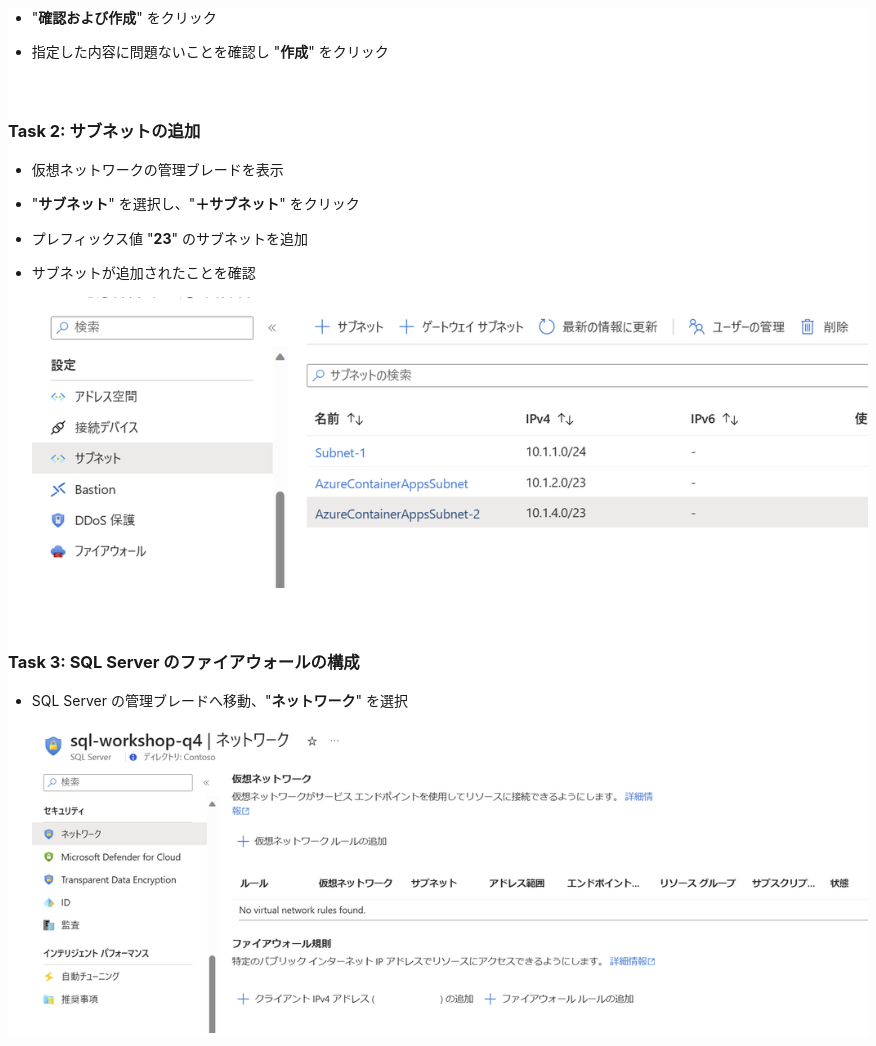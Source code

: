 - "**確認および作成**" をクリック

- 指定した内容に問題ないことを確認し "**作成**" をクリック

<br />

### Task 2: サブネットの追加

- 仮想ネットワークの管理ブレードを表示

- "**サブネット**" を選択し、"**＋サブネット**" をクリック

- プレフィックス値 "**23**" のサブネットを追加

- サブネットが追加されたことを確認

  <img src="images/add-subnet-04.png" />

<br />

### Task 3: SQL Server のファイアウォールの構成

- SQL Server の管理ブレードへ移動、"**ネットワーク**" を選択

  <img src="images/sql-firewall-rule-01.png" />
